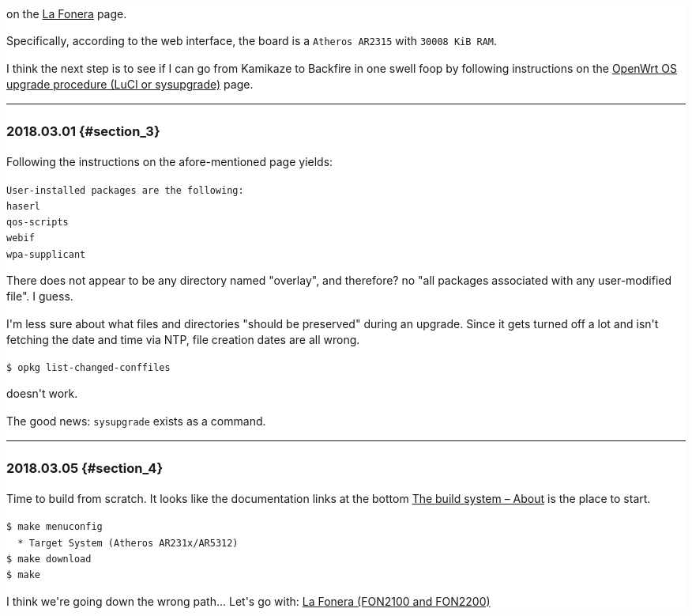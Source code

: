 on the [La
Fonera](https://openwrt.org/toh/hwdata/fon/fon_fonera_fon2201) page.

Specifically, according to the web interface, the board is a
`Atheros AR2315` with `30008 KiB RAM`.

I think the next step is to see if I can go from Kamikaze to Backfire in
one swell foop by following instructions on the [OpenWrt OS upgrade
procedure (LuCI or
sysupgrade)](https://openwrt.org/docs/user-guide/installation/generic.sysupgrade)
page.

------------------------------------------------------------------------

### 2018.03.01 {#section_3}

Following the instructions on the afore-mentioned page yields:

    User-installed packages are the following:
    haserl
    qos-scripts
    webif
    wpa-supplicant

There does not appear to be any directory named "overlay", and
therefore? no "all packages associated with any user-modified file". I
guess.

I'm less sure about what files and directories "should be preserved"
during an upgrade. Since it gets turned off a lot and isn't fetching the
date and time via NTP, file creation dates are all wrong.

    $ opkg list-changed-conffiles

doesn't work.

The good news: `sysupgrade` exists as a command.

------------------------------------------------------------------------

### 2018.03.05 {#section_4}

Time to build from scratch. It looks like the documentation links at the
bottom [The build system –
About](https://openwrt.org/docs/guide-developer/build-system/start) is
the place to start.

    $ make menuconfig
      * Target System (Atheros AR231x/AR5312)
    $ make download
    $ make

I think we're going down the wrong path... Let's go with: [La Fonera
(FON2100 and
FON2200)](https://wiki.openwrt.org/toh/fon/fonera#enabling_telnet_into_redboot_without_serial_access)
